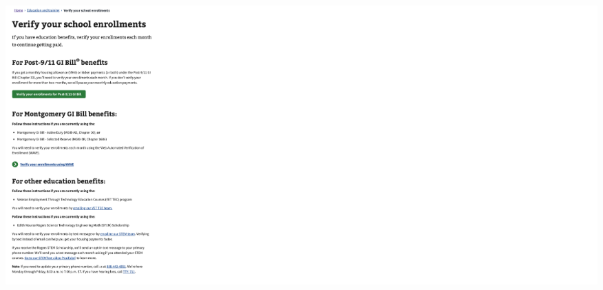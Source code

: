 <img alt="Enrollment Verification Intro page logged in" src="./screenshots/ev-intro-page-logged-in.png" height="400"> 
